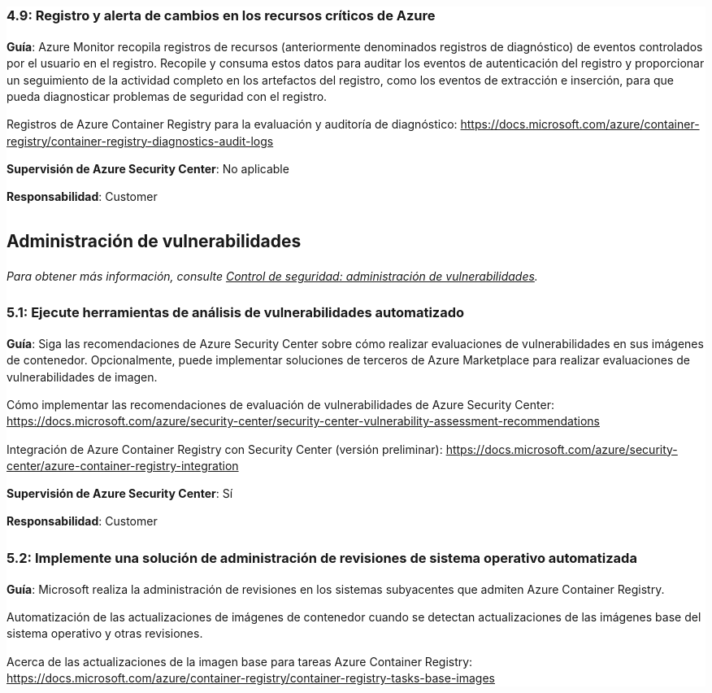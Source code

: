 ### <a name="49-log-and-alert-on-changes-to-critical-azure-resources"></a>4.9: Registro y alerta de cambios en los recursos críticos de Azure

**Guía**: Azure Monitor recopila registros de recursos (anteriormente denominados registros de diagnóstico) de eventos controlados por el usuario en el registro. Recopile y consuma estos datos para auditar los eventos de autenticación del registro y proporcionar un seguimiento de la actividad completo en los artefactos del registro, como los eventos de extracción e inserción, para que pueda diagnosticar problemas de seguridad con el registro.

Registros de Azure Container Registry para la evaluación y auditoría de diagnóstico: https://docs.microsoft.com/azure/container-registry/container-registry-diagnostics-audit-logs


**Supervisión de Azure Security Center**: No aplicable

**Responsabilidad**: Customer

## <a name="vulnerability-management"></a>Administración de vulnerabilidades

*Para obtener más información, consulte [Control de seguridad: administración de vulnerabilidades](../security/benchmarks/security-control-vulnerability-management.md).*

### <a name="51-run-automated-vulnerability-scanning-tools"></a>5.1: Ejecute herramientas de análisis de vulnerabilidades automatizado

**Guía**: Siga las recomendaciones de Azure Security Center sobre cómo realizar evaluaciones de vulnerabilidades en sus imágenes de contenedor. Opcionalmente, puede implementar soluciones de terceros de Azure Marketplace para realizar evaluaciones de vulnerabilidades de imagen.

Cómo implementar las recomendaciones de evaluación de vulnerabilidades de Azure Security Center: https://docs.microsoft.com/azure/security-center/security-center-vulnerability-assessment-recommendations

Integración de Azure Container Registry con Security Center (versión preliminar): https://docs.microsoft.com/azure/security-center/azure-container-registry-integration



**Supervisión de Azure Security Center**: Sí

**Responsabilidad**: Customer

### <a name="52-deploy-automated-operating-system-patch-management-solution"></a>5.2: Implemente una solución de administración de revisiones de sistema operativo automatizada

**Guía**: Microsoft realiza la administración de revisiones en los sistemas subyacentes que admiten Azure Container Registry.

Automatización de las actualizaciones de imágenes de contenedor cuando se detectan actualizaciones de las imágenes base del sistema operativo y otras revisiones.

Acerca de las actualizaciones de la imagen base para tareas Azure Container Registry:  https://docs.microsoft.com/azure/container-registry/container-registry-tasks-base-images
